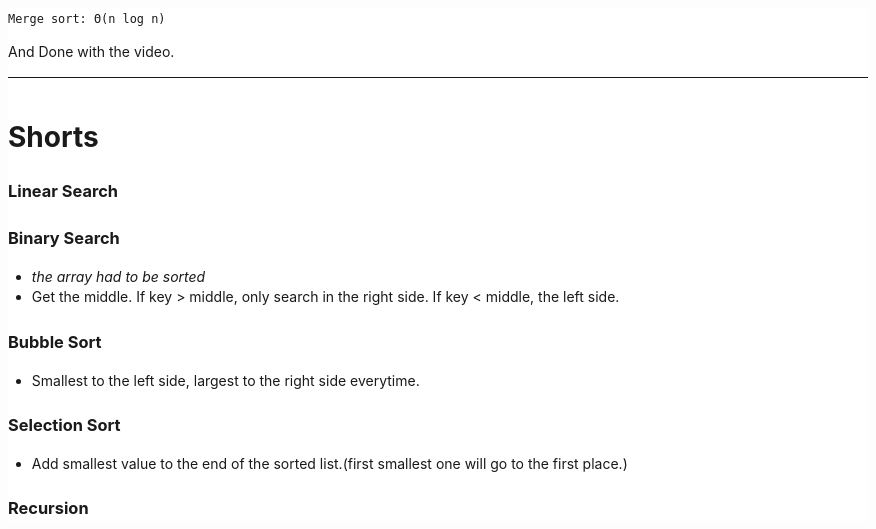 `Merge sort: Θ(n log n)`


And Done with the video. 

----
# Shorts

### Linear Search
### Binary Search
- *the array had to be sorted*
- Get the middle. If key > middle, only search in the right side. If key < middle, the left side.

### Bubble Sort
- Smallest to the left side, largest to the right side everytime.

### Selection Sort
- Add smallest value to the end of the sorted list.(first smallest one will go to the first place.)
### Recursion
